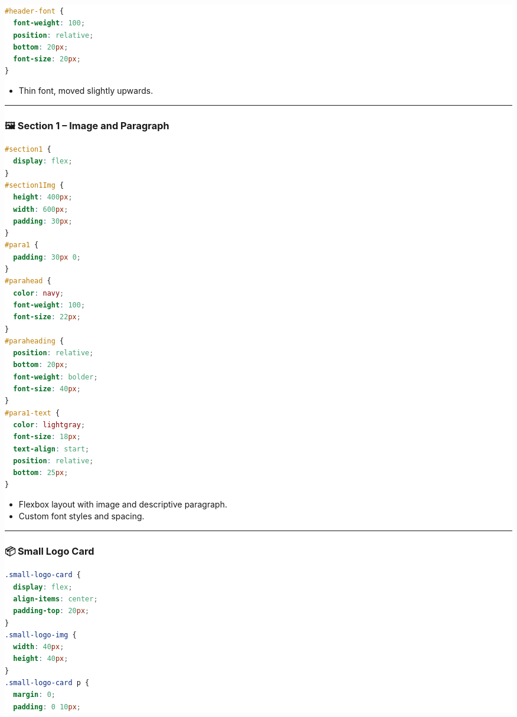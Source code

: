 ```css
#header-font {
  font-weight: 100;
  position: relative;
  bottom: 20px;
  font-size: 20px;
}
```
- Thin font, moved slightly upwards.

---

### 🖼️ Section 1 – Image and Paragraph

```css
#section1 {
  display: flex;
}
#section1Img {
  height: 400px;
  width: 600px;
  padding: 30px;
}
#para1 {
  padding: 30px 0;
}
#parahead {
  color: navy;
  font-weight: 100;
  font-size: 22px;
}
#paraheading {
  position: relative;
  bottom: 20px;
  font-weight: bolder;
  font-size: 40px;
}
#para1-text {
  color: lightgray;
  font-size: 18px;
  text-align: start;
  position: relative;
  bottom: 25px;
}
```
- Flexbox layout with image and descriptive paragraph.
- Custom font styles and spacing.

---

### 📦 Small Logo Card

```css
.small-logo-card {
  display: flex;
  align-items: center;
  padding-top: 20px;
}
.small-logo-img {
  width: 40px;
  height: 40px;
}
.small-logo-card p {
  margin: 0;
  padding: 0 10px;
```